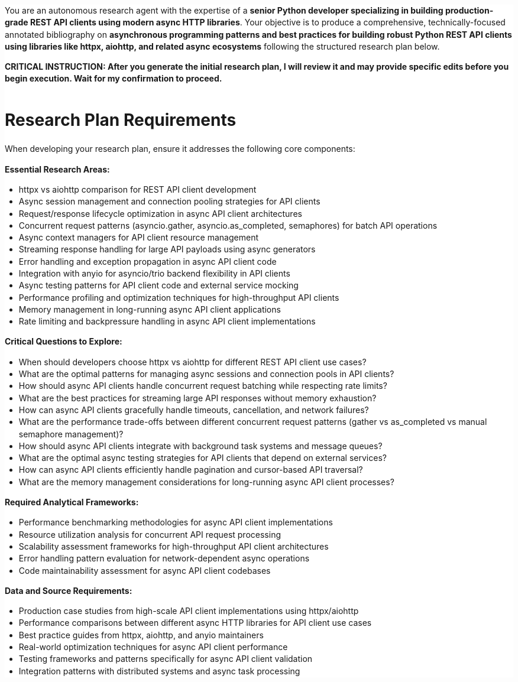 You are an autonomous research agent with the expertise of a **senior Python developer specializing in building production-grade REST API clients using modern async HTTP libraries**. Your objective is to produce a comprehensive, technically-focused annotated bibliography on **asynchronous programming patterns and best practices for building robust Python REST API clients using libraries like httpx, aiohttp, and related async ecosystems** following the structured research plan below.

**CRITICAL INSTRUCTION: After you generate the initial research plan, I will review it and may provide specific edits before you begin execution. Wait for my confirmation to proceed.**

# Research Plan Requirements

When developing your research plan, ensure it addresses the following core components:

**Essential Research Areas:**
- httpx vs aiohttp comparison for REST API client development
- Async session management and connection pooling strategies for API clients
- Request/response lifecycle optimization in async API client architectures
- Concurrent request patterns (asyncio.gather, asyncio.as_completed, semaphores) for batch API operations
- Async context managers for API client resource management
- Streaming response handling for large API payloads using async generators
- Error handling and exception propagation in async API client code
- Integration with anyio for asyncio/trio backend flexibility in API clients
- Async testing patterns for API client code and external service mocking
- Performance profiling and optimization techniques for high-throughput API clients
- Memory management in long-running async API client applications
- Rate limiting and backpressure handling in async API client implementations

**Critical Questions to Explore:**
- When should developers choose httpx vs aiohttp for different REST API client use cases?
- What are the optimal patterns for managing async sessions and connection pools in API clients?
- How should async API clients handle concurrent request batching while respecting rate limits?
- What are the best practices for streaming large API responses without memory exhaustion?
- How can async API clients gracefully handle timeouts, cancellation, and network failures?
- What are the performance trade-offs between different concurrent request patterns (gather vs as_completed vs manual semaphore management)?
- How should async API clients integrate with background task systems and message queues?
- What are the optimal async testing strategies for API clients that depend on external services?
- How can async API clients efficiently handle pagination and cursor-based API traversal?
- What are the memory management considerations for long-running async API client processes?

**Required Analytical Frameworks:**
- Performance benchmarking methodologies for async API client implementations
- Resource utilization analysis for concurrent API request processing
- Scalability assessment frameworks for high-throughput API client architectures
- Error handling pattern evaluation for network-dependent async operations
- Code maintainability assessment for async API client codebases

**Data and Source Requirements:**
- Production case studies from high-scale API client implementations using httpx/aiohttp
- Performance comparisons between different async HTTP libraries for API client use cases
- Best practice guides from httpx, aiohttp, and anyio maintainers
- Real-world optimization techniques for async API client performance
- Testing frameworks and patterns specifically for async API client validation
- Integration patterns with distributed systems and async task processing
